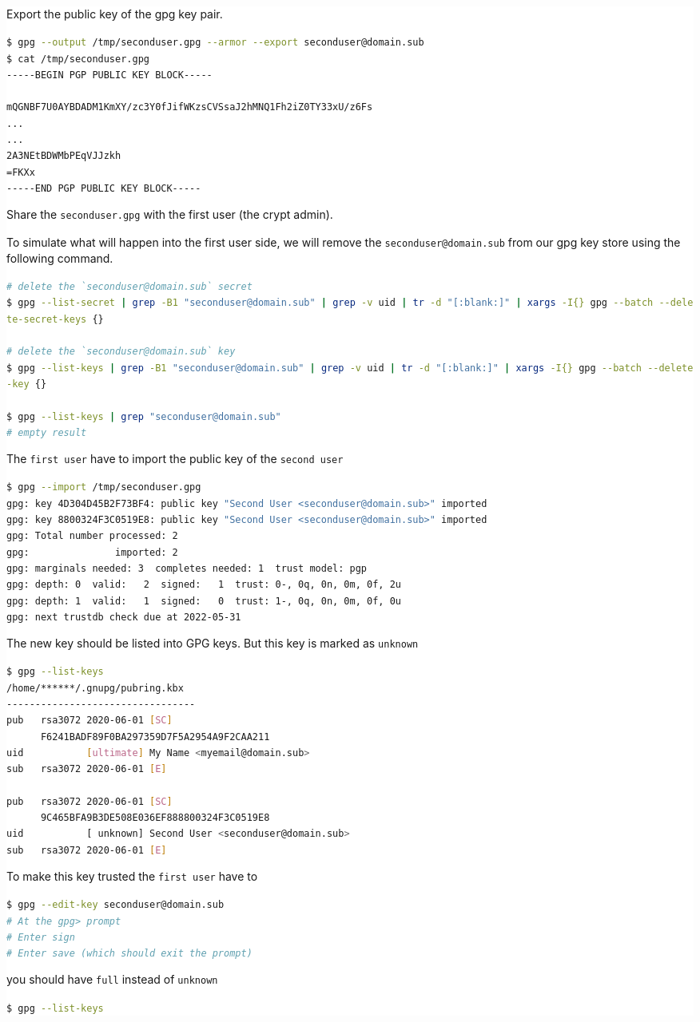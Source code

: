 
Export the public key of the gpg key pair.
```bash
$ gpg --output /tmp/seconduser.gpg --armor --export seconduser@domain.sub
$ cat /tmp/seconduser.gpg
-----BEGIN PGP PUBLIC KEY BLOCK-----

mQGNBF7U0AYBDADM1KmXY/zc3Y0fJifWKzsCVSsaJ2hMNQ1Fh2iZ0TY33xU/z6Fs
...
...
2A3NEtBDWMbPEqVJJzkh
=FKXx
-----END PGP PUBLIC KEY BLOCK-----
```
Share the `seconduser.gpg` with the first user (the crypt admin).

To simulate what will happen into the first user side, we will remove the `seconduser@domain.sub` from our gpg key store using the following command.
```bash
# delete the `seconduser@domain.sub` secret
$ gpg --list-secret | grep -B1 "seconduser@domain.sub" | grep -v uid | tr -d "[:blank:]" | xargs -I{} gpg --batch --delete-secret-keys {}

# delete the `seconduser@domain.sub` key
$ gpg --list-keys | grep -B1 "seconduser@domain.sub" | grep -v uid | tr -d "[:blank:]" | xargs -I{} gpg --batch --delete-key {}

$ gpg --list-keys | grep "seconduser@domain.sub"
# empty result
```
The `first user` have to import the public key of the `second user`
```bash
$ gpg --import /tmp/seconduser.gpg
gpg: key 4D304D45B2F73BF4: public key "Second User <seconduser@domain.sub>" imported
gpg: key 8800324F3C0519E8: public key "Second User <seconduser@domain.sub>" imported
gpg: Total number processed: 2
gpg:               imported: 2
gpg: marginals needed: 3  completes needed: 1  trust model: pgp
gpg: depth: 0  valid:   2  signed:   1  trust: 0-, 0q, 0n, 0m, 0f, 2u
gpg: depth: 1  valid:   1  signed:   0  trust: 1-, 0q, 0n, 0m, 0f, 0u
gpg: next trustdb check due at 2022-05-31
```
The new key should be listed into GPG keys. But this key is marked as `unknown` 
```bash
$ gpg --list-keys 
/home/******/.gnupg/pubring.kbx
---------------------------------
pub   rsa3072 2020-06-01 [SC]
      F6241BADF89F0BA297359D7F5A2954A9F2CAA211
uid           [ultimate] My Name <myemail@domain.sub>
sub   rsa3072 2020-06-01 [E]

pub   rsa3072 2020-06-01 [SC]
      9C465BFA9B3DE508E036EF888800324F3C0519E8
uid           [ unknown] Second User <seconduser@domain.sub>
sub   rsa3072 2020-06-01 [E]
```
To make this key trusted the `first user` have to
```bash
$ gpg --edit-key seconduser@domain.sub
# At the gpg> prompt
# Enter sign
# Enter save (which should exit the prompt)
```
you should have `full` instead of `unknown`  
```bash
$ gpg --list-keys 
```